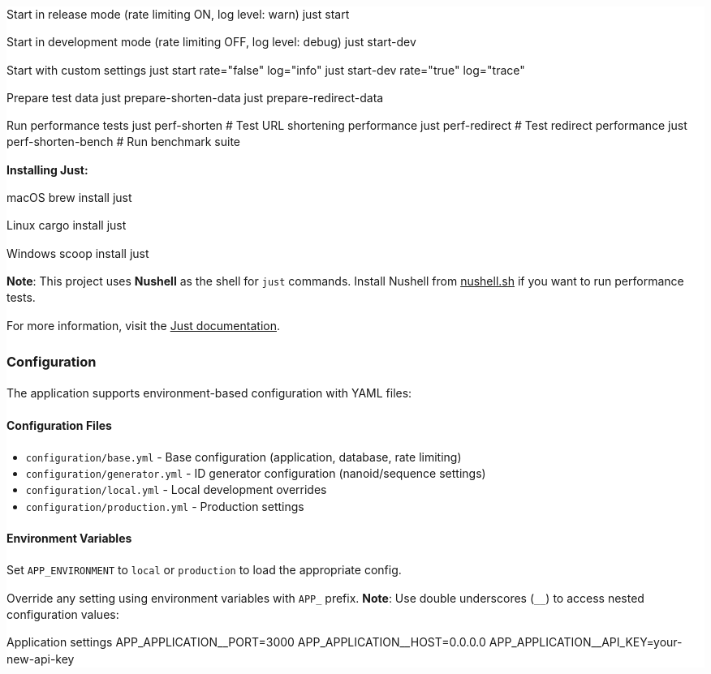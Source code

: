 Start in release mode (rate limiting ON, log level: warn)
just start

Start in development mode (rate limiting OFF, log level: debug)
just start-dev

Start with custom settings
just start rate="false" log="info"
just start-dev rate="true" log="trace"

Prepare test data
just prepare-shorten-data
just prepare-redirect-data

Run performance tests
just perf-shorten # Test URL shortening performance
just perf-redirect # Test redirect performance
just perf-shorten-bench # Run benchmark suite


**Installing Just:**

macOS
brew install just

Linux
cargo install just

Windows
scoop install just


**Note**: This project uses **Nushell** as the shell for `just` commands. Install Nushell from [nushell.sh](https://www.nushell.sh/) if you want to run performance tests.

For more information, visit the [Just documentation](https://just.systems).

### Configuration

The application supports environment-based configuration with YAML files:

#### Configuration Files

- `configuration/base.yml` - Base configuration (application, database, rate limiting)
- `configuration/generator.yml` - ID generator configuration (nanoid/sequence settings)
- `configuration/local.yml` - Local development overrides
- `configuration/production.yml` - Production settings

#### Environment Variables

Set `APP_ENVIRONMENT` to `local` or `production` to load the appropriate config.

Override any setting using environment variables with `APP_` prefix. **Note**: Use double underscores (`__`) to access nested configuration values:

Application settings
APP_APPLICATION__PORT=3000
APP_APPLICATION__HOST=0.0.0.0
APP_APPLICATION__API_KEY=your-new-api-key
